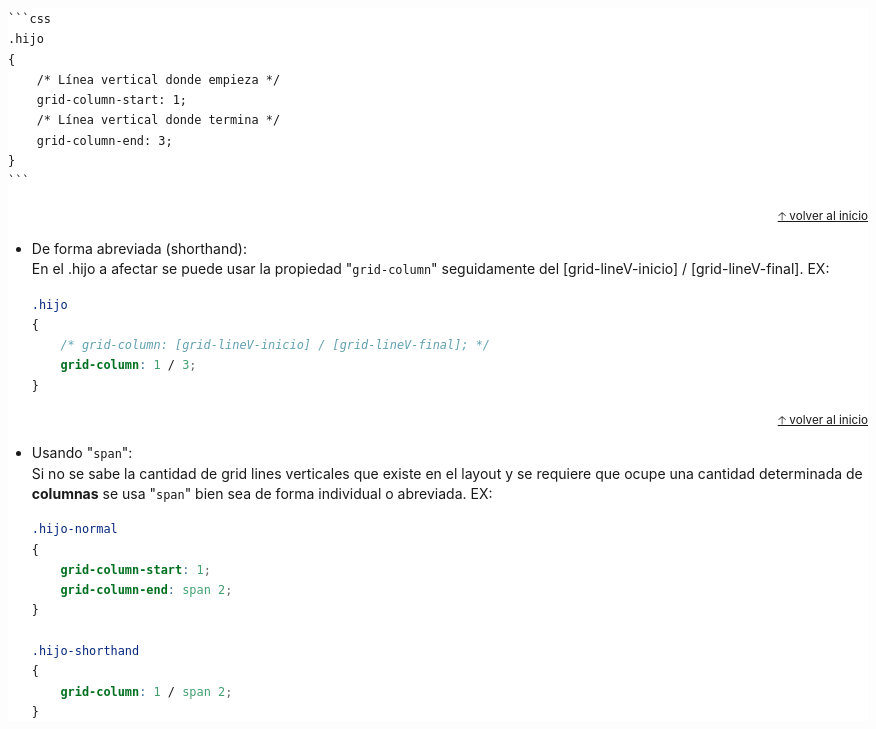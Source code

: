     ```css
    .hijo
    {
        /* Línea vertical donde empieza */
        grid-column-start: 1;
        /* Línea vertical donde termina */
        grid-column-end: 3;
    }
    ```

<div align="right">
    <small>
        <a href="#tabla-de-contenido">
            🡡 volver al inicio
        </a>
    </small>
</div>

* De forma abreviada (shorthand): </br>
En el .hijo a afectar se puede usar la propiedad "`grid-column`"
seguidamente del [grid-lineV-inicio] / [grid-lineV-final]. EX:

    ```css
    .hijo
    {
        /* grid-column: [grid-lineV-inicio] / [grid-lineV-final]; */
        grid-column: 1 / 3;
    }
    ```

<div align="right">
    <small>
        <a href="#tabla-de-contenido">
            🡡 volver al inicio
        </a>
    </small>
</div>

* Usando "`span`": </br>
Si no se sabe la cantidad de grid lines verticales que existe en el layout y se requiere que ocupe una cantidad determinada de **columnas** se usa "`span`" bien sea de forma individual o abreviada. EX:

    ```css
    .hijo-normal
    {
        grid-column-start: 1;
        grid-column-end: span 2;
    }

    .hijo-shorthand
    {
        grid-column: 1 / span 2;
    }
    ```
